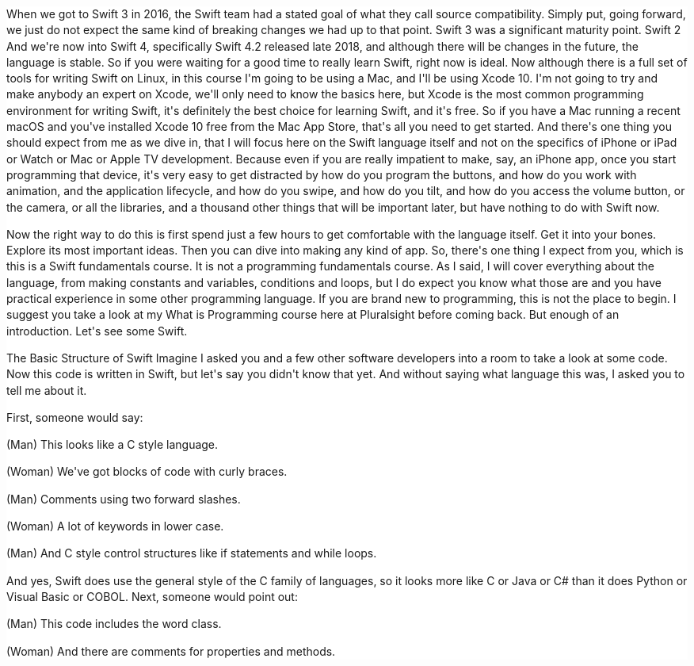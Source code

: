 When we got to Swift 3 in 2016, the Swift team had a stated goal of what they call source compatibility. Simply put, going forward, we just do not expect the same kind of breaking changes we had up to that point. Swift 3 was a significant maturity point. 
Swift 2
And we're now into Swift 4, specifically Swift 4.2 released late 2018, and although there will be changes in the future, the language is stable. So if you were waiting for a good time to really learn Swift, right now is ideal. Now although there is a full set of tools for writing Swift on Linux, in this course I'm going to be using a Mac, and I'll be using Xcode 10. I'm not going to try and make anybody an expert on Xcode, we'll only need to know the basics here, but Xcode is the most common programming environment for writing Swift, it's definitely the best choice for learning Swift, and it's free. So if you have a Mac running a recent macOS and you've installed Xcode 10 free from the Mac App Store, that's all you need to get started. And there's one thing you should expect from me as we dive in, that I will focus here on the Swift language itself and not on the specifics of iPhone or iPad or Watch or Mac or Apple TV development. Because even if you are really impatient to make, say, an iPhone app, once you start programming that device, it's very easy to get distracted by how do you program the buttons, and how do you work with animation, and the application lifecycle, and how do you swipe, and how do you tilt, and how do you access the volume button, or the camera, or all the libraries, and a thousand other things that will be important later, but have nothing to do with Swift now. 

Now the right way to do this is first spend just a few hours to get comfortable with the language itself. Get it into your bones. Explore its most important ideas. Then you can dive into making any kind of app. So, there's one thing I expect from you, which is this is a Swift fundamentals course. It is not a programming fundamentals course. As I said, I will cover everything about the language, from making constants and variables, conditions and loops, but I do expect you know what those are and you have practical experience in some other programming language. If you are brand new to programming, this is not the place to begin. I suggest you take a look at my What is Programming course here at Pluralsight before coming back. But enough of an introduction. Let's see some Swift.

The Basic Structure of Swift
Imagine I asked you and a few other software developers into a room to take a look at some code. Now this code is written in Swift, but let's say you didn't know that yet. And without saying what language this was, I asked you to tell me about it. 
 

First, someone would say: 

(Man) This looks like a C style language. 


(Woman) We've got blocks of code with curly braces. 


(Man) Comments using two forward slashes. 


(Woman) A lot of keywords in lower case. 


(Man) And C style control structures like if statements and while loops. 


And yes, Swift does use the general style of the C family of languages, so it looks more like C or Java or C# than it does Python or Visual Basic or COBOL. Next, someone would point out: 

(Man) This code includes the word class. 

(Woman) And there are comments for properties and methods. 
